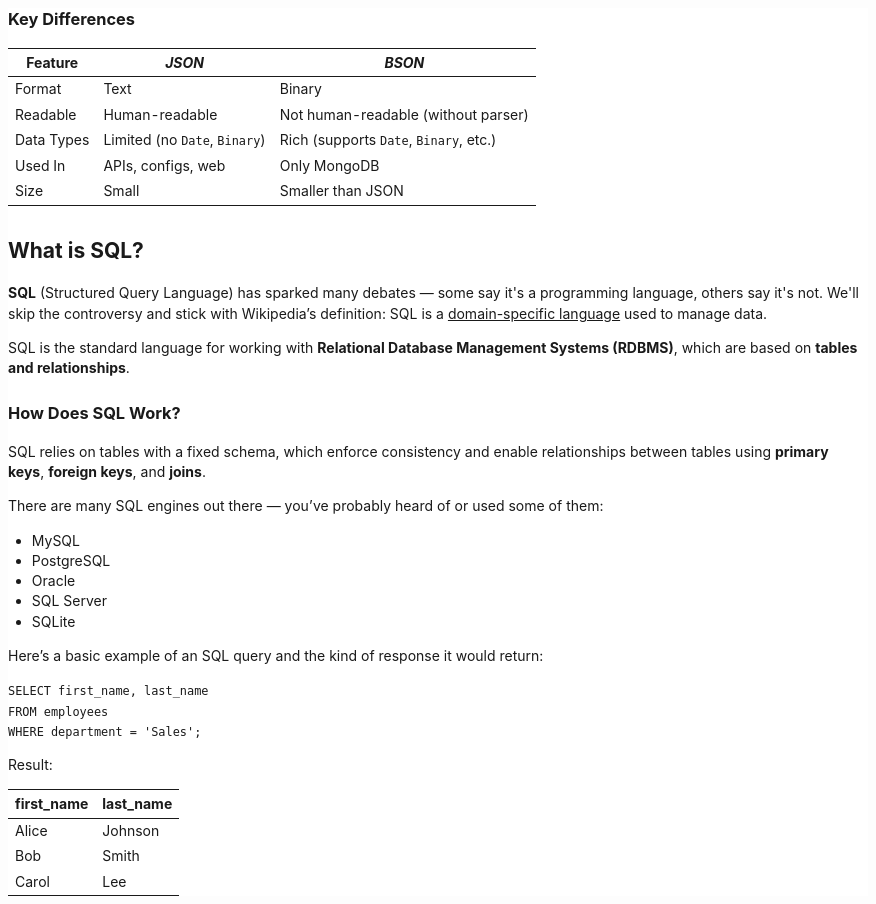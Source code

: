 ### Key Differences

| Feature | *JSON* | *BSON* |
| --- | --- | --- |
| Format | Text | Binary |
| Readable | Human-readable | Not human-readable (without parser) |
| Data Types | Limited (no `Date`, `Binary`) | Rich (supports `Date`, `Binary`, etc.) |
| Used In | APIs, configs, web | Only MongoDB |
| Size | Small | Smaller than JSON |

## What is SQL?

**SQL** (Structured Query Language) has sparked many debates — some say it's a programming language, others say it's not. We'll skip the controversy and stick with Wikipedia’s definition: SQL is a [domain-specific language](https://en.wikipedia.org/wiki/Domain-specific_language) used to manage data.

SQL is the standard language for working with **Relational Database Management Systems (RDBMS)**, which are based on **tables and relationships**.

### How Does SQL Work?

SQL relies on tables with a fixed schema, which enforce consistency and enable relationships between tables using **primary keys**, **foreign keys**, and **joins**.

There are many SQL engines out there — you’ve probably heard of or used some of them:

- MySQL
- PostgreSQL
- Oracle
- SQL Server
- SQLite

Here’s a basic example of an SQL query and the kind of response it would return:

```
SELECT first_name, last_name
FROM employees
WHERE department = 'Sales';

```

Result:

| first_name | last_name |
| --- | --- |
| Alice | Johnson |
| Bob | Smith |
| Carol | Lee |
